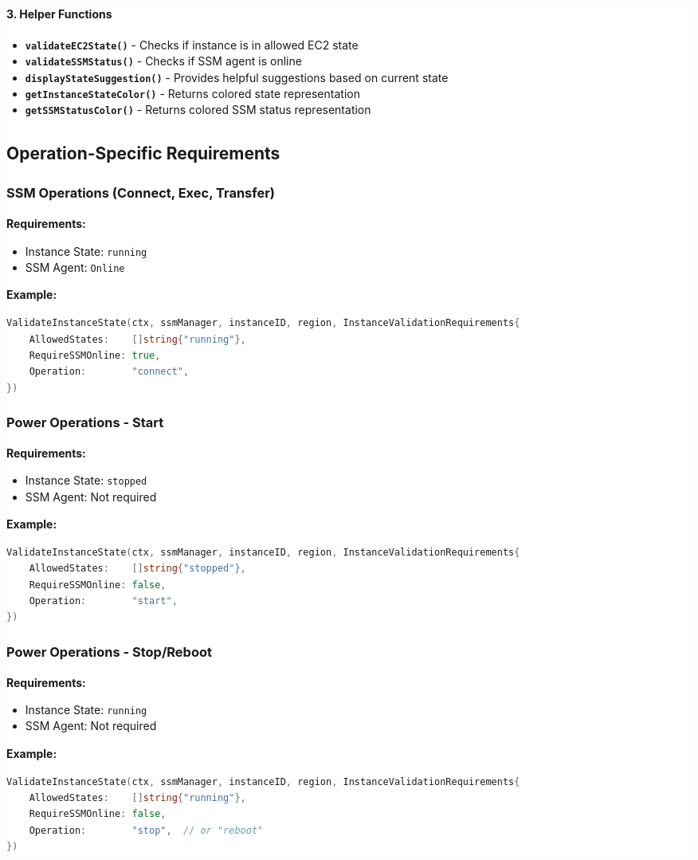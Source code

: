 #### 3. Helper Functions

- **`validateEC2State()`** - Checks if instance is in allowed EC2 state
- **`validateSSMStatus()`** - Checks if SSM agent is online
- **`displayStateSuggestion()`** - Provides helpful suggestions based on current state
- **`getInstanceStateColor()`** - Returns colored state representation
- **`getSSMStatusColor()`** - Returns colored SSM status representation

## Operation-Specific Requirements

### SSM Operations (Connect, Exec, Transfer)

**Requirements:**
- Instance State: `running`
- SSM Agent: `Online`

**Example:**
```go
ValidateInstanceState(ctx, ssmManager, instanceID, region, InstanceValidationRequirements{
    AllowedStates:    []string{"running"},
    RequireSSMOnline: true,
    Operation:        "connect",
})
```

### Power Operations - Start

**Requirements:**
- Instance State: `stopped`
- SSM Agent: Not required

**Example:**
```go
ValidateInstanceState(ctx, ssmManager, instanceID, region, InstanceValidationRequirements{
    AllowedStates:    []string{"stopped"},
    RequireSSMOnline: false,
    Operation:        "start",
})
```

### Power Operations - Stop/Reboot

**Requirements:**
- Instance State: `running`
- SSM Agent: Not required

**Example:**
```go
ValidateInstanceState(ctx, ssmManager, instanceID, region, InstanceValidationRequirements{
    AllowedStates:    []string{"running"},
    RequireSSMOnline: false,
    Operation:        "stop",  // or "reboot"
})
```
